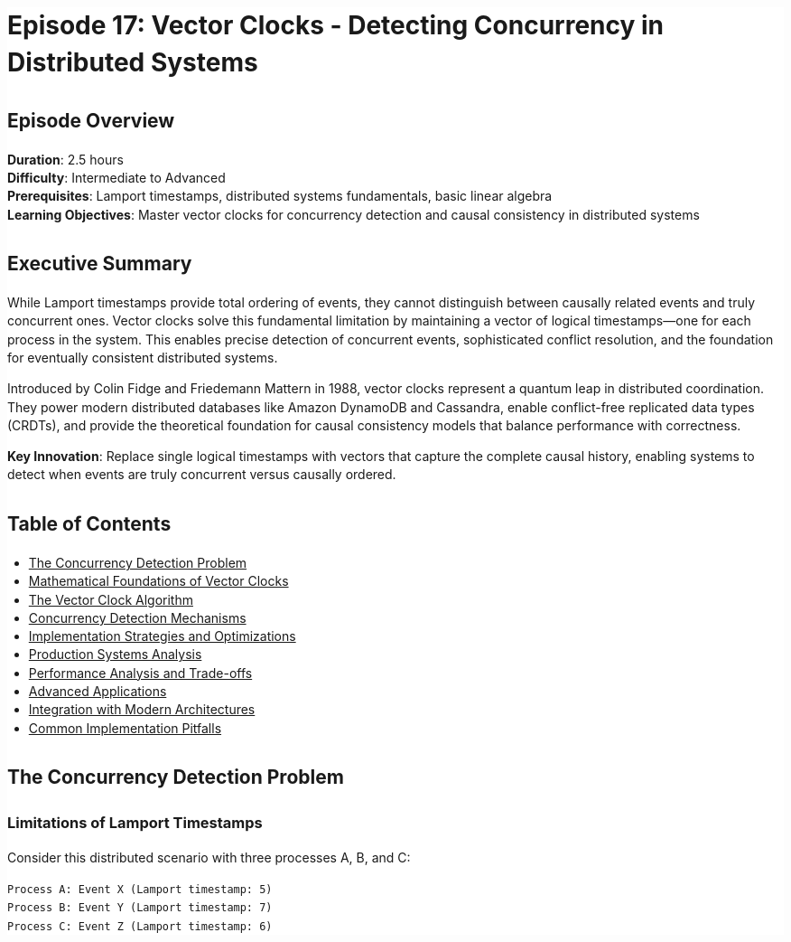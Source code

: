# Episode 17: Vector Clocks - Detecting Concurrency in Distributed Systems

## Episode Overview

**Duration**: 2.5 hours  
**Difficulty**: Intermediate to Advanced  
**Prerequisites**: Lamport timestamps, distributed systems fundamentals, basic linear algebra  
**Learning Objectives**: Master vector clocks for concurrency detection and causal consistency in distributed systems  

## Executive Summary

While Lamport timestamps provide total ordering of events, they cannot distinguish between causally related events and truly concurrent ones. Vector clocks solve this fundamental limitation by maintaining a vector of logical timestamps—one for each process in the system. This enables precise detection of concurrent events, sophisticated conflict resolution, and the foundation for eventually consistent distributed systems.

Introduced by Colin Fidge and Friedemann Mattern in 1988, vector clocks represent a quantum leap in distributed coordination. They power modern distributed databases like Amazon DynamoDB and Cassandra, enable conflict-free replicated data types (CRDTs), and provide the theoretical foundation for causal consistency models that balance performance with correctness.

**Key Innovation**: Replace single logical timestamps with vectors that capture the complete causal history, enabling systems to detect when events are truly concurrent versus causally ordered.

## Table of Contents

- [The Concurrency Detection Problem](#the-concurrency-detection-problem)
- [Mathematical Foundations of Vector Clocks](#mathematical-foundations-of-vector-clocks)
- [The Vector Clock Algorithm](#the-vector-clock-algorithm)
- [Concurrency Detection Mechanisms](#concurrency-detection-mechanisms)
- [Implementation Strategies and Optimizations](#implementation-strategies-and-optimizations)
- [Production Systems Analysis](#production-systems-analysis)
- [Performance Analysis and Trade-offs](#performance-analysis-and-trade-offs)
- [Advanced Applications](#advanced-applications)
- [Integration with Modern Architectures](#integration-with-modern-architectures)
- [Common Implementation Pitfalls](#common-implementation-pitfalls)

## The Concurrency Detection Problem

### Limitations of Lamport Timestamps

Consider this distributed scenario with three processes A, B, and C:

```
Process A: Event X (Lamport timestamp: 5)
Process B: Event Y (Lamport timestamp: 7)  
Process C: Event Z (Lamport timestamp: 6)
```
